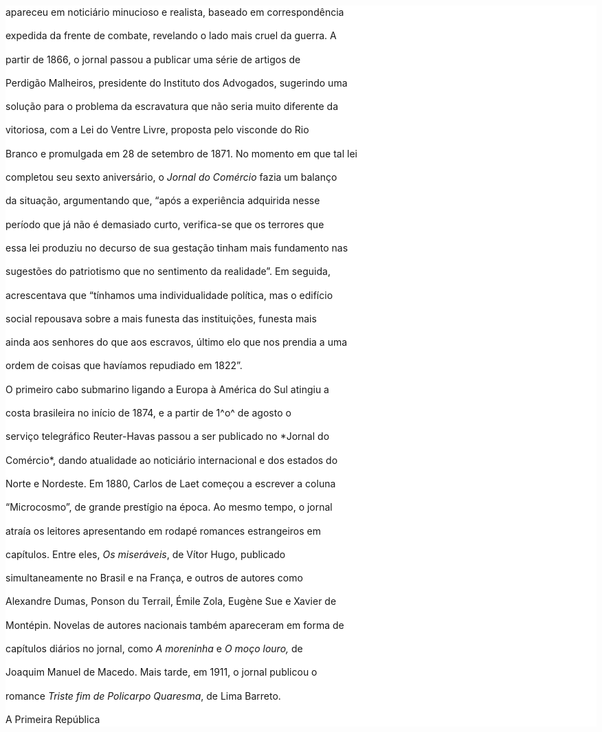 apareceu em noticiário minucioso e realista, baseado em correspondência

expedida da frente de combate, revelando o lado mais cruel da guerra. A

partir de 1866, o jornal passou a publicar uma série de artigos de

Perdigão Malheiros, presidente do Instituto dos Advogados, sugerindo uma

solução para o problema da escravatura que não seria muito diferente da

vitoriosa, com a Lei do Ventre Livre, proposta pelo visconde do Rio

Branco e promulgada em 28 de setembro de 1871. No momento em que tal lei

completou seu sexto aniversário, o *Jornal do Comércio* fazia um balanço

da situação, argumentando que, “após a experiência adquirida nesse

período que já não é demasiado curto, verifica-se que os terrores que

essa lei produziu no decurso de sua gestação tinham mais fundamento nas

sugestões do patriotismo que no sentimento da realidade”. Em seguida,

acrescentava que “tínhamos uma individualidade política, mas o edifício

social repousava sobre a mais funesta das instituições, funesta mais

ainda aos senhores do que aos escravos, último elo que nos prendia a uma

ordem de coisas que havíamos repudiado em 1822”.



O primeiro cabo submarino ligando a Europa à América do Sul atingiu a

costa brasileira no início de 1874, e a partir de 1^o^ de agosto o

serviço telegráfico Reuter-Havas passou a ser publicado no *Jornal do

Comércio*, dando atualidade ao noticiário internacional e dos estados do

Norte e Nordeste. Em 1880, Carlos de Laet começou a escrever a coluna

“Microcosmo”, de grande prestígio na época. Ao mesmo tempo, o jornal

atraía os leitores apresentando em rodapé romances estrangeiros em

capítulos. Entre eles, *Os miseráveis*, de Vítor Hugo, publicado

simultaneamente no Brasil e na França, e outros de autores como

Alexandre Dumas, Ponson du Terrail, Émile Zola, Eugène Sue e Xavier de

Montépin. Novelas de autores nacionais também apareceram em forma de

capítulos diários no jornal, como *A moreninha* e *O moço louro,* de

Joaquim Manuel de Macedo. Mais tarde, em 1911, o jornal publicou o

romance *Triste fim de Policarpo Quaresma*, de Lima Barreto.



A Primeira República

